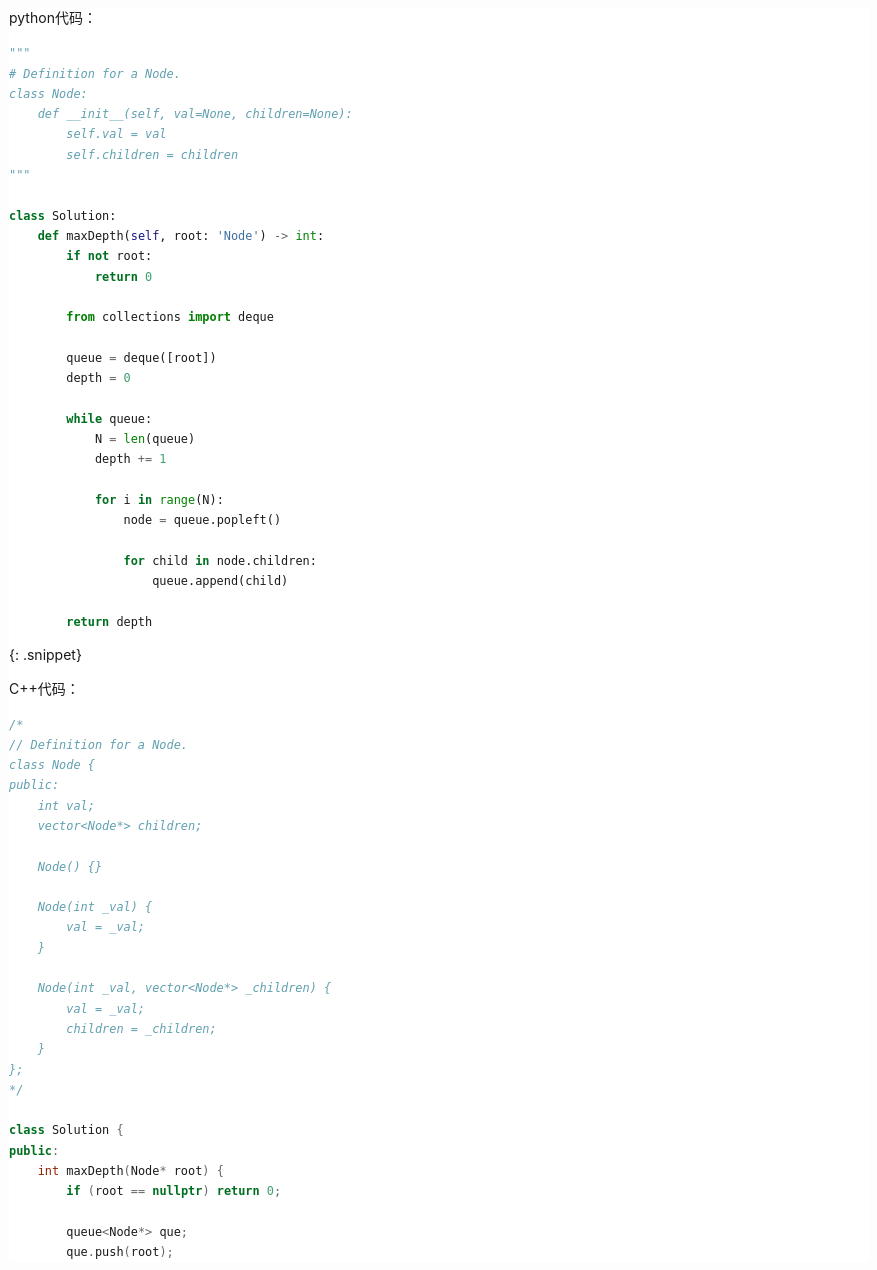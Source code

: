 python代码：

```python
"""
# Definition for a Node.
class Node:
    def __init__(self, val=None, children=None):
        self.val = val
        self.children = children
"""

class Solution:
    def maxDepth(self, root: 'Node') -> int:
        if not root:
            return 0
        
        from collections import deque

        queue = deque([root])
        depth = 0

        while queue:
            N = len(queue)
            depth += 1

            for i in range(N):
                node = queue.popleft()
                
                for child in node.children:
                    queue.append(child)
        
        return depth
```
{: .snippet}

C++代码：

```cpp
/*
// Definition for a Node.
class Node {
public:
    int val;
    vector<Node*> children;

    Node() {}

    Node(int _val) {
        val = _val;
    }

    Node(int _val, vector<Node*> _children) {
        val = _val;
        children = _children;
    }
};
*/

class Solution {
public:
    int maxDepth(Node* root) {
        if (root == nullptr) return 0;

        queue<Node*> que;
        que.push(root);
```